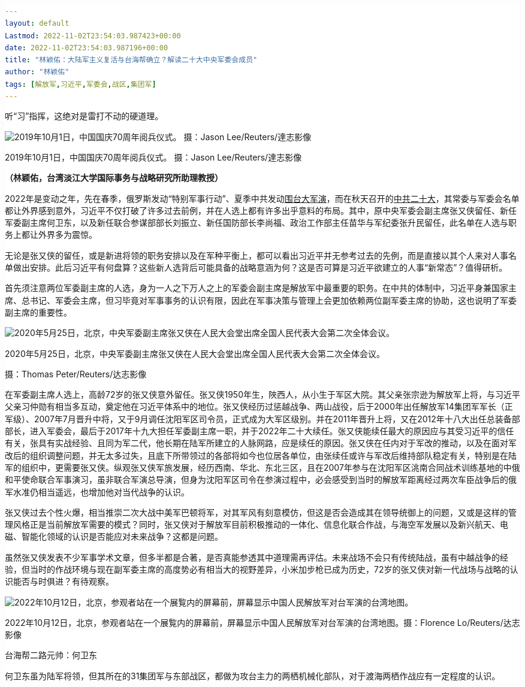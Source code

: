 ```yaml
---
layout: default
Lastmod: 2022-11-02T23:54:03.987423+00:00
date: 2022-11-02T23:54:03.987196+00:00
title: "林颖佑：大陆军主义复活与台海帮确立？解读二十大中央军委会成员"
author: "林颖佑"
tags: [解放军,习近平,军委会,战区,集团军]
---
```


 

听“习”指挥，这绝对是雷打不动的硬道理。

   ![2019年10月1日，中国国庆70周年阅兵仪式。 摄：Jason Lee/Reuters/達志影像](https://images.weserv.nl/?url=https%3A//d32kak7w9u5ewj.cloudfront.net/media/image/2022/10/a3fdda06387e451dae1fb6d0da4bd15d.jpeg)

2019年10月1日，中国国庆70周年阅兵仪式。 摄：Jason Lee/Reuters/達志影像

**（林颖佑，台湾淡江大学国际事务与战略研究所助理教授）**

2022年是变动之年，先在春季，俄罗斯发动“特别军事行动”、夏季中共发动[围台大军演](https://theinitium.com/article/20220806-taiwan-whats-new-pla-exercises/)，而在秋天召开的[中共二十大](https://theinitium.com/channel/20th-party-congress)，其常委与军委会名单都让外界感到意外，习近平不仅打破了许多过去前例，并在人选上都有许多出乎意料的布局。其中，原中央军委会副主席张又侠留任、新任军委副主席何卫东，以及新任联合参谋部部长刘振立、新任国防部长李尚福、政治工作部主任苗华与军纪委张升民留任，此名单在人选与职务上都让外界多为震惊。

无论是张又侠的留任，或是新进将领的职务安排以及在军种平衡上，都可以看出习近平并无参考过去的先例，而是直接以其个人来对人事名单做出安排。此后习近平有何盘算？这些新人选背后可能具备的战略意涵为何？这是否可算是习近平欲建立的人事“新常态”？值得研析。

首先须注意两位军委副主席的人选，身为一人之下万人之上的军委会副主席是解放军中最重要的职务。在中共的体制中，习近平身兼国家主席、总书记、军委会主席，但习毕竟对军事事务的认识有限，因此在军事决策与管理上会更加依赖两位副军委主席的协助，这也说明了军委副主席的重要性。

![2020年5月25日，北京，中央军委副主席张又侠在人民大会堂出席全国人民代表大会第二次全体会议。](https://images.weserv.nl/?url=https%3A//d32kak7w9u5ewj.cloudfront.net/media/image/2022/10/258b256a51a04d61a481498aa66468f3.jpg%3FimageView2/1/w/1080/h/720/format/jpg)

2020年5月25日，北京，中央军委副主席张又侠在人民大会堂出席全国人民代表大会第二次全体会议。

摄：Thomas Peter/Reuters/达志影像

在军委副主席人选上，高龄72岁的张又侠意外留任。张又侠1950年生，陜西人，从小生于军区大院。其父亲张宗逊为解放军上将，与习近平父亲习仲勋有相当多互动，奠定他在习近平体系中的地位。张又侠经历过惩越战争、两山战役，后于2000年出任解放军14集团军军长（正军级）、2007年7月晋升中将，又于9月调任沈阳军区司令员，正式成为大军区级别。并在2011年晋升上将，又在2012年十八大出任总装备部部长，进入军委会，最后于2017年十九大担任军委副主席一职，并于2022年二十大续任。张又侠能续任最大的原因应与其受习近平的信任有关，张具有实战经验、且同为军二代，他长期在陆军所建立的人脉网路，应是续任的原因。张又侠在任内对于军改的推动，以及在面对军改后的组织调整问题，并无太多过失，且底下所带领过的各部将如今也位居各单位，由张续任或许与军改后维持部队稳定有关，特别是在陆军的组织中，更需要张又侠。纵观张又侠军旅发展，经历西南、华北、东北三区，且在2007年参与在沈阳军区洮南合同战术训练基地的中俄和平使命联合军事演习，虽非联合军演总导演，但身为沈阳军区司令在参演过程中，必会感受到当时的解放军距离经过两次车臣战争后的俄军水准仍相当遥远，也增加他对当代战争的认识。

张又侠过去个性火爆，相当推崇二次大战中美军巴顿将军，对其军风有刻意模仿，但这是否会造成其在领导统御上的问题，又或是这样的管理风格正是当前解放军需要的模式？同时，张又侠对于解放军目前积极推动的一体化、信息化联合作战，与海空军发展以及新兴航天、电磁、智能化领域的认识是否能应对未来战争？这都是问题。

虽然张又侠发表不少军事学术文章，但多半都是合著，是否真能参透其中道理需再评估。未来战场不会只有传统陆战，虽有中越战争的经验，但当时的作战环境与现在副军委主席的高度势必有相当大的视野差异，小米加步枪已成为历史，72岁的张又侠对新一代战场与战略的认识能否与时俱进？有待观察。

![2022年10月12日，北京，参观者站在一个展覧内的屏幕前，屏幕显示中国人民解放军对台军演的台湾地图。](https://images.weserv.nl/?url=https%3A//d32kak7w9u5ewj.cloudfront.net/media/image/2022/10/be7ba63732e94522844f039d15bca297.jpg%3FimageView2/1/w/1080/h/720/format/jpg)

2022年10月12日，北京，参观者站在一个展覧内的屏幕前，屏幕显示中国人民解放军对台军演的台湾地图。摄：Florence Lo/Reuters/达志影像

台海帮二路元帅：何卫东

何卫东虽为陆军将领，但其所在的31集团军与东部战区，都做为攻台主力的两栖机械化部队，对于渡海两栖作战应有一定程度的认识。
